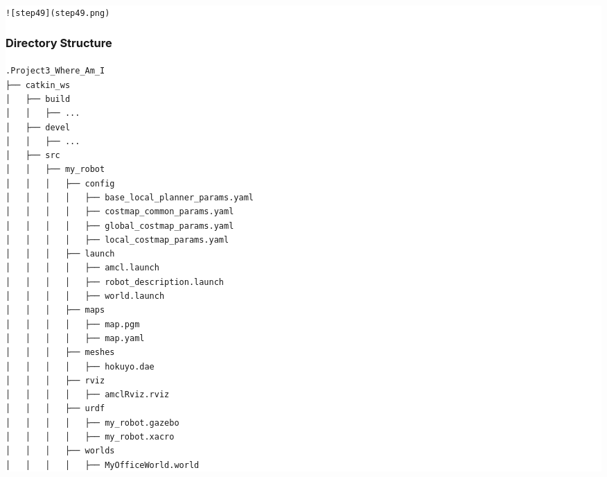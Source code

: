     ![step49](step49.png)


### Directory Structure
```bash
.Project3_Where_Am_I
├── catkin_ws
│   ├── build
│   │   ├── ...
│   ├── devel
│   │   ├── ...
│   ├── src
│   │   ├── my_robot
│   │   │   ├── config
│   │   │   │   ├── base_local_planner_params.yaml
│   │   │   │   ├── costmap_common_params.yaml
│   │   │   │   ├── global_costmap_params.yaml
│   │   │   │   ├── local_costmap_params.yaml
│   │   │   ├── launch
│   │   │   │   ├── amcl.launch
│   │   │   │   ├── robot_description.launch
│   │   │   │   ├── world.launch
│   │   │   ├── maps
│   │   │   │   ├── map.pgm
│   │   │   │   ├── map.yaml
│   │   │   ├── meshes
│   │   │   │   ├── hokuyo.dae
│   │   │   ├── rviz
│   │   │   │   ├── amclRviz.rviz
│   │   │   ├── urdf
│   │   │   │   ├── my_robot.gazebo
│   │   │   │   ├── my_robot.xacro
│   │   │   ├── worlds
│   │   │   │   ├── MyOfficeWorld.world
```